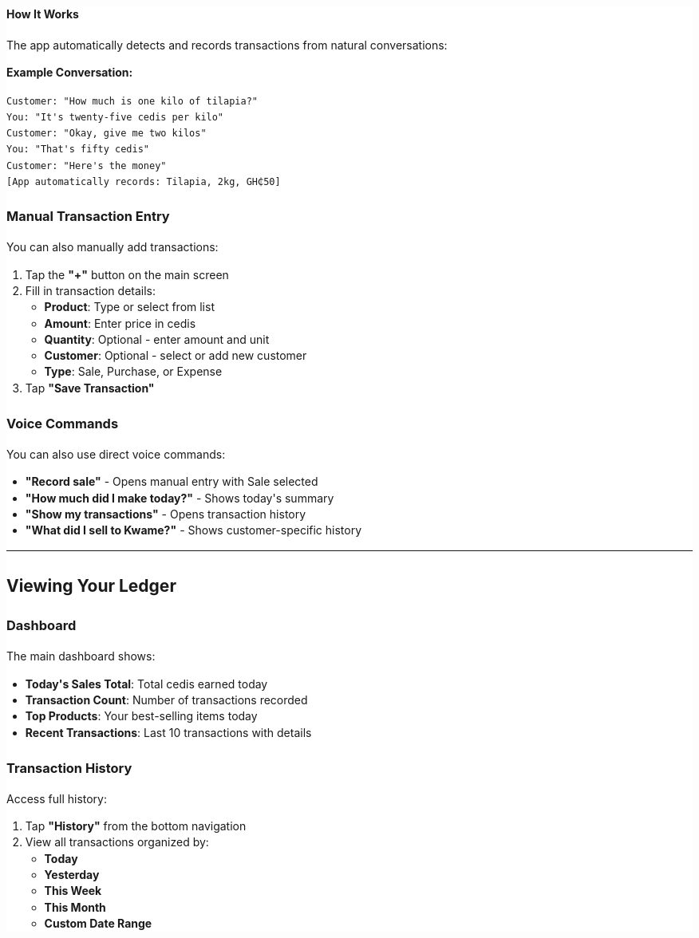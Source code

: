 #### How It Works

The app automatically detects and records transactions from natural conversations:

**Example Conversation:**

```
Customer: "How much is one kilo of tilapia?"
You: "It's twenty-five cedis per kilo"
Customer: "Okay, give me two kilos"
You: "That's fifty cedis"
Customer: "Here's the money"
[App automatically records: Tilapia, 2kg, GH₵50]
```

### Manual Transaction Entry

You can also manually add transactions:

1. Tap the **"+"** button on the main screen
2. Fill in transaction details:
   - **Product**: Type or select from list
   - **Amount**: Enter price in cedis
   - **Quantity**: Optional - enter amount and unit
   - **Customer**: Optional - select or add new customer
   - **Type**: Sale, Purchase, or Expense
3. Tap **"Save Transaction"**

### Voice Commands

You can also use direct voice commands:

- **"Record sale"** - Opens manual entry with Sale selected
- **"How much did I make today?"** - Shows today's summary
- **"Show my transactions"** - Opens transaction history
- **"What did I sell to Kwame?"** - Shows customer-specific history

---

## Viewing Your Ledger

### Dashboard

The main dashboard shows:
- **Today's Sales Total**: Total cedis earned today
- **Transaction Count**: Number of transactions recorded
- **Top Products**: Your best-selling items today
- **Recent Transactions**: Last 10 transactions with details

### Transaction History

Access full history:
1. Tap **"History"** from the bottom navigation
2. View all transactions organized by:
   - **Today**
   - **Yesterday**
   - **This Week**
   - **This Month**
   - **Custom Date Range**

